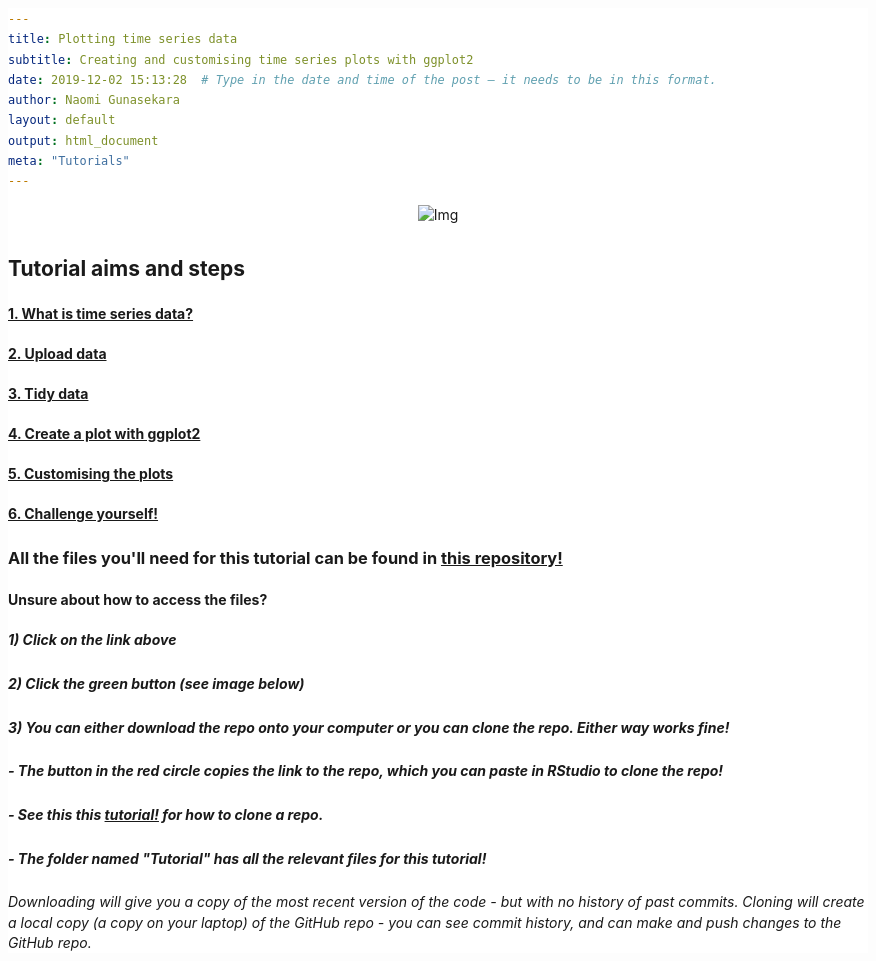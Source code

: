 ```yaml
---
title: Plotting time series data
subtitle: Creating and customising time series plots with ggplot2
date: 2019-12-02 15:13:28  # Type in the date and time of the post – it needs to be in this format.
author: Naomi Gunasekara
layout: default
output: html_document
meta: "Tutorials"
---
```


<div class="block">
	<center>
		<img src="{{ site.baseurl }}/Tutorial/Images/banner.png" alt="Img">
	</center>
</div>
 
## Tutorial aims and steps

#### <a href="#section1"> 1. What is time series data?</a>

#### <a href="#section2"> 2. Upload data</a>

#### <a href="#section3"> 3. Tidy data</a>

#### <a href="#section4"> 4. Create a plot with ggplot2</a>

#### <a href="#section5"> 5. Customising the plots</a>

#### <a href="#section6"> 6. Challenge yourself!</a>

### All the files you'll need for this tutorial can be found in <a href="https://github.com/EdDataScienceEES/tutorial-naomii39" target="_blank">this repository!</a>

#### Unsure about how to access the files? 

##### 1) Click on the link above
##### 2) Click the green button (see image below)
##### 3) You can either download the repo onto your computer _or_ you can clone the repo. Either way works fine! 
##### - The button in the red circle copies the link to the repo, which you can paste in RStudio to clone the repo!
##### - See this this <a href="https://ourcodingclub.github.io/2017/02/27/git.html" target="_blank">tutorial!</a> for how to clone a repo. 
##### - The folder named "Tutorial" has all the relevant files for this tutorial!
###### Downloading will give you a copy of the most recent version of the code - but with no history of past commits. Cloning will create a local copy (a copy on your laptop) of the GitHub repo - you _can_ see commit history, and can make and push changes to the GitHub repo. 
